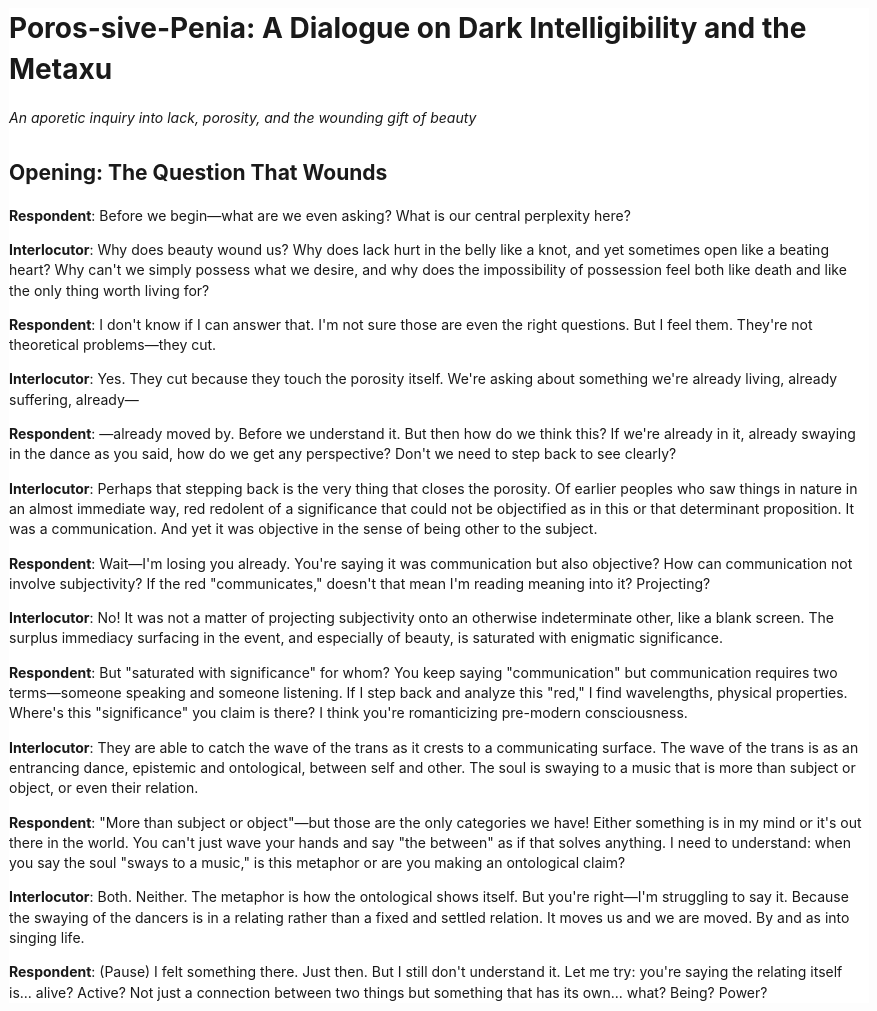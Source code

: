 # Poros-sive-Penia: A Dialogue on Dark Intelligibility and the Metaxu

*An aporetic inquiry into lack, porosity, and the wounding gift of beauty*

## Opening: The Question That Wounds

**Respondent**: Before we begin—what are we even asking? What is our central perplexity here?

**Interlocutor**: Why does beauty wound us? Why does lack hurt in the belly like a knot, and yet sometimes open like a beating heart? Why can't we simply possess what we desire, and why does the impossibility of possession feel both like death and like the only thing worth living for?

**Respondent**: I don't know if I can answer that. I'm not sure those are even the right questions. But I feel them. They're not theoretical problems—they cut.

**Interlocutor**: Yes. They cut because they touch the porosity itself. We're asking about something we're already living, already suffering, already—

**Respondent**: —already moved by. Before we understand it. But then how do we think this? If we're already in it, already swaying in the dance as you said, how do we get any perspective? Don't we need to step back to see clearly?

**Interlocutor**: Perhaps that stepping back is the very thing that closes the porosity. Of earlier peoples who saw things in nature in an almost immediate way, red redolent of a significance that could not be objectified as in this or that determinant proposition. It was a communication. And yet it was objective in the sense of being other to the subject.

**Respondent**: Wait—I'm losing you already. You're saying it was communication but also objective? How can communication not involve subjectivity? If the red "communicates," doesn't that mean I'm reading meaning into it? Projecting?

**Interlocutor**: No! It was not a matter of projecting subjectivity onto an otherwise indeterminate other, like a blank screen. The surplus immediacy surfacing in the event, and especially of beauty, is saturated with enigmatic significance.

**Respondent**: But "saturated with significance" for whom? You keep saying "communication" but communication requires two terms—someone speaking and someone listening. If I step back and analyze this "red," I find wavelengths, physical properties. Where's this "significance" you claim is there? I think you're romanticizing pre-modern consciousness.

**Interlocutor**: They are able to catch the wave of the trans as it crests to a communicating surface. The wave of the trans is as an entrancing dance, epistemic and ontological, between self and other. The soul is swaying to a music that is more than subject or object, or even their relation.

**Respondent**: "More than subject or object"—but those are the only categories we have! Either something is in my mind or it's out there in the world. You can't just wave your hands and say "the between" as if that solves anything. I need to understand: when you say the soul "sways to a music," is this metaphor or are you making an ontological claim?

**Interlocutor**: Both. Neither. The metaphor is how the ontological shows itself. But you're right—I'm struggling to say it. Because the swaying of the dancers is in a relating rather than a fixed and settled relation. It moves us and we are moved. By and as into singing life.

**Respondent**: (Pause) I felt something there. Just then. But I still don't understand it. Let me try: you're saying the relating itself is... alive? Active? Not just a connection between two things but something that has its own... what? Being? Power?
